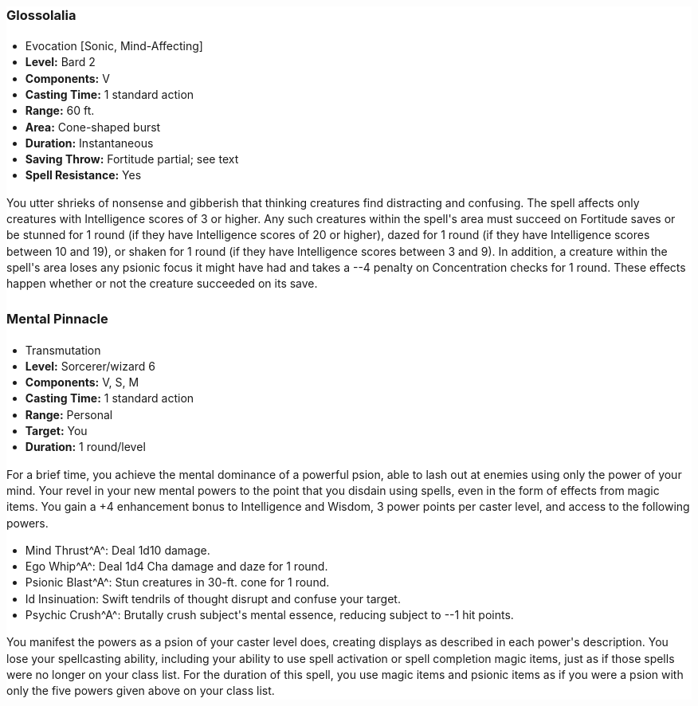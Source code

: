 ### Glossolalia

-   Evocation \[Sonic, Mind-Affecting\]
-   **Level:** Bard 2
-   **Components:** V
-   **Casting Time:** 1 standard action
-   **Range:** 60 ft.
-   **Area:** Cone-shaped burst
-   **Duration:** Instantaneous
-   **Saving Throw:** Fortitude partial; see text
-   **Spell Resistance:** Yes

You utter shrieks of nonsense and gibberish that thinking creatures find
distracting and confusing. The spell affects only creatures with
Intelligence scores of 3 or higher. Any such creatures within the
spell's area must succeed on Fortitude saves or be stunned for 1 round
(if they have Intelligence scores of 20 or higher), dazed for 1 round
(if they have Intelligence scores between 10 and 19), or shaken for 1
round (if they have Intelligence scores between 3 and 9). In addition, a
creature within the spell's area loses any psionic focus it might have
had and takes a --4 penalty on Concentration checks for 1 round. These
effects happen whether or not the creature succeeded on its save.

### Mental Pinnacle

-   Transmutation
-   **Level:** Sorcerer/wizard 6
-   **Components:** V, S, M
-   **Casting Time:** 1 standard action
-   **Range:** Personal
-   **Target:** You
-   **Duration:** 1 round/level

For a brief time, you achieve the mental dominance of a powerful psion,
able to lash out at enemies using only the power of your mind. Your
revel in your new mental powers to the point that you disdain using
spells, even in the form of effects from magic items. You gain a +4
enhancement bonus to Intelligence and Wisdom, 3 power points per caster
level, and access to the following powers.

-   Mind Thrust^A^: Deal 1d10 damage.
-   Ego Whip^A^: Deal 1d4 Cha damage and daze for 1 round.
-   Psionic Blast^A^: Stun creatures in 30-ft. cone for 1 round.
-   Id Insinuation: Swift tendrils of thought disrupt and confuse your
    target.
-   Psychic Crush^A^: Brutally crush subject's mental essence, reducing
    subject to --1 hit points.

You manifest the powers as a psion of your caster level does, creating
displays as described in each power's description. You lose your
spellcasting ability, including your ability to use spell activation or
spell completion magic items, just as if those spells were no longer on
your class list. For the duration of this spell, you use magic items and
psionic items as if you were a psion with only the five powers given
above on your class list.
